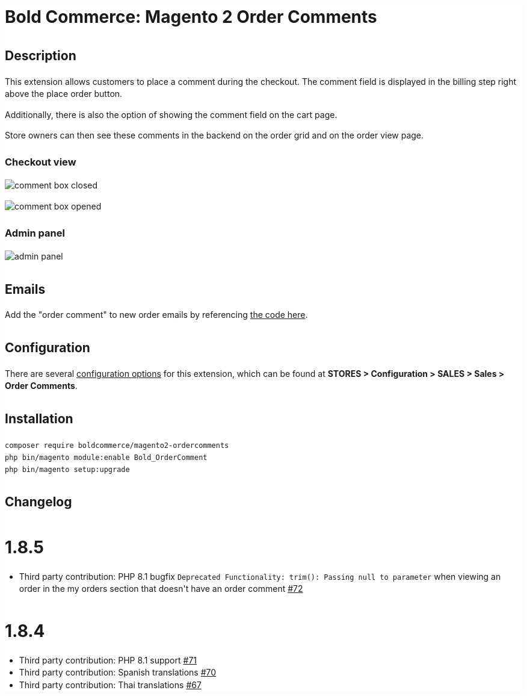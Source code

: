 # Bold Commerce: Magento 2 Order Comments

## Description
This extension allows customers to place a comment during the checkout.
The comment field is displayed in the billing step right above the place order button.

Additionally, there is also the option of showing the comment field on the cart page.

Store owners can then see these comments in the backend on the order grid and on the order view page.

### Checkout view
![comment box closed](docs/checkout_comment_closed.png)


![comment box opened](docs/checkout_comment_opened.png)

### Admin panel
![admin panel](docs/admin_panel.png)

## Emails

Add the "order comment" to new order emails by referencing [the code here](https://github.com/boldcommerce/magento2-ordercomments/issues/6#issuecomment-328515806).

## Configuration

There are several [configuration options](https://github.com/boldcommerce/magento2-ordercomments/blob/master/etc/adminhtml/system.xml) for this extension, which can be found at **STORES > Configuration > SALES > Sales > Order Comments**.

## Installation
```
composer require boldcommerce/magento2-ordercomments
php bin/magento module:enable Bold_OrderComment
php bin/magento setup:upgrade
```

## Changelog
1.8.5
=============
* Third party contribution: PHP 8.1 bugfix `Deprecated Functionality: trim(): Passing null to parameter` when viewing
an order in the my orders section that doesn't have an order comment [#72](https://github.com/boldcommerce/magento2-ordercomments/pull/72)

1.8.4
=============
* Third party contribution: PHP 8.1 support [#71](https://github.com/boldcommerce/magento2-ordercomments/pull/71)
* Third party contribution: Spanish translations [#70](https://github.com/boldcommerce/magento2-ordercomments/pull/70)
* Third party contribution: Thai translations [#67](https://github.com/boldcommerce/magento2-ordercomments/pull/67)
